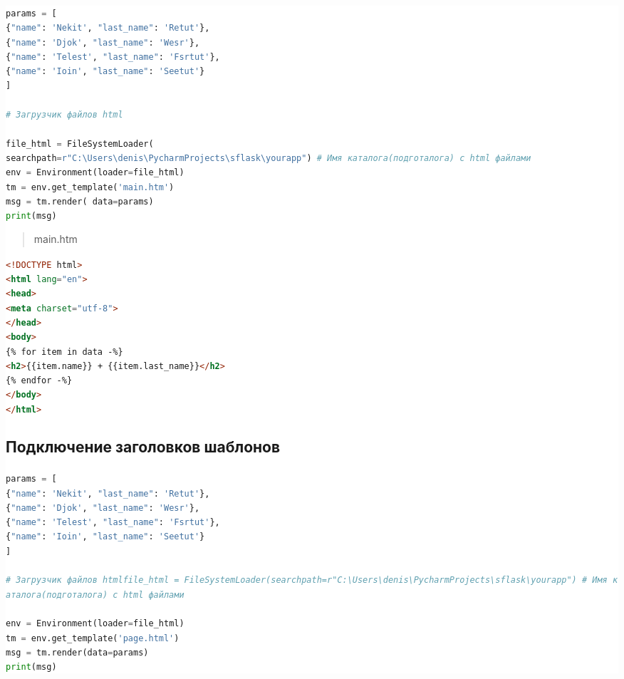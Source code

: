 ```python
params = [
{"name": 'Nekit', "last_name": 'Retut'},
{"name": 'Djok', "last_name": 'Wesr'},
{"name": 'Telest', "last_name": 'Fsrtut'},
{"name": 'Ioin', "last_name": 'Seetut'}
]

# Загрузчик файлов html

file_html = FileSystemLoader(
searchpath=r"C:\Users\denis\PycharmProjects\sflask\yourapp") # Имя каталога(подготалога) с html файлами
env = Environment(loader=file_html)
tm = env.get_template('main.htm')
msg = tm.render( data=params)
print(msg)
```

> main.htm

```html
<!DOCTYPE html>
<html lang="en">
<head>
<meta charset="utf-8">
</head>
<body>
{% for item in data -%}
<h2>{{item.name}} + {{item.last_name}}</h2>
{% endfor -%}
</body>
</html>
```

## Подключение заголовков шаблонов

```python
params = [
{"name": 'Nekit', "last_name": 'Retut'},
{"name": 'Djok', "last_name": 'Wesr'},
{"name": 'Telest', "last_name": 'Fsrtut'},
{"name": 'Ioin', "last_name": 'Seetut'}
]

# Загрузчик файлов htmlfile_html = FileSystemLoader(searchpath=r"C:\Users\denis\PycharmProjects\sflask\yourapp") # Имя каталога(подготалога) с html файлами

env = Environment(loader=file_html)
tm = env.get_template('page.html')
msg = tm.render(data=params)
print(msg)
```
